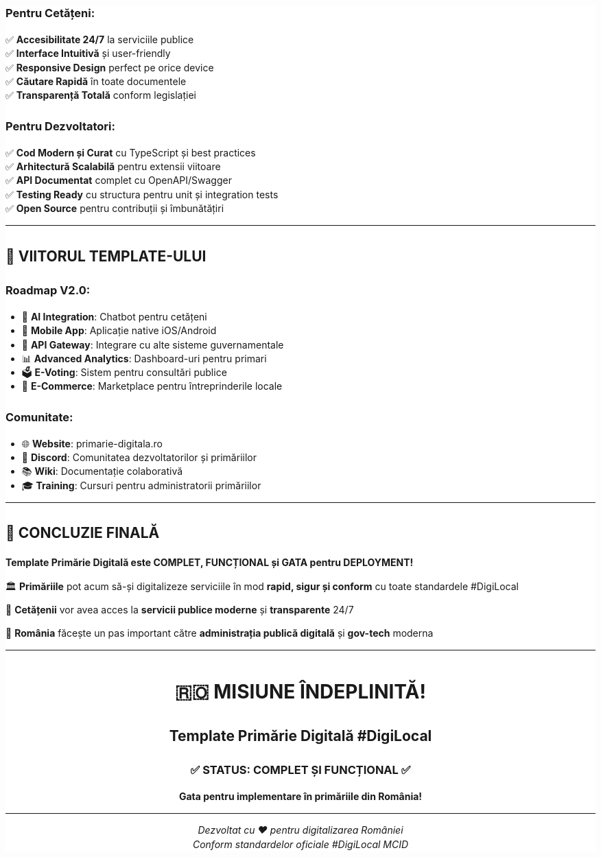 ### Pentru Cetățeni:
✅ **Accesibilitate 24/7** la serviciile publice  
✅ **Interface Intuitivă** și user-friendly  
✅ **Responsive Design** perfect pe orice device  
✅ **Căutare Rapidă** în toate documentele  
✅ **Transparență Totală** conform legislației  

### Pentru Dezvoltatori:
✅ **Cod Modern și Curat** cu TypeScript și best practices  
✅ **Arhitectură Scalabilă** pentru extensii viitoare  
✅ **API Documentat** complet cu OpenAPI/Swagger  
✅ **Testing Ready** cu structura pentru unit și integration tests  
✅ **Open Source** pentru contribuții și îmbunătățiri  

---

## 🔮 **VIITORUL TEMPLATE-ULUI**

### Roadmap V2.0:
- 🤖 **AI Integration**: Chatbot pentru cetățeni
- 📱 **Mobile App**: Aplicație native iOS/Android  
- 🔗 **API Gateway**: Integrare cu alte sisteme guvernamentale
- 📊 **Advanced Analytics**: Dashboard-uri pentru primari
- 🗳️ **E-Voting**: Sistem pentru consultări publice
- 🏪 **E-Commerce**: Marketplace pentru întreprinderile locale

### Comunitate:
- 🌐 **Website**: primarie-digitala.ro
- 💬 **Discord**: Comunitatea dezvoltatorilor și primăriilor
- 📚 **Wiki**: Documentație colaborativă
- 🎓 **Training**: Cursuri pentru administratorii primăriilor

---

## 🎉 **CONCLUZIE FINALĂ**

**Template Primărie Digitală este COMPLET, FUNCȚIONAL și GATA pentru DEPLOYMENT!**

🏛️ **Primăriile** pot acum să-și digitalizeze serviciile în mod **rapid, sigur și conform** cu toate standardele #DigiLocal

👥 **Cetățenii** vor avea acces la **servicii publice moderne** și **transparente** 24/7

🚀 **România** făcește un pas important către **administrația publică digitală** și **gov-tech** moderna

---

<div align="center">

# 🇷🇴 **MISIUNE ÎNDEPLINITĂ!** 

## Template Primărie Digitală #DigiLocal
### ✅ **STATUS: COMPLET ȘI FUNCȚIONAL** ✅

**Gata pentru implementare în primăriile din România!**

---

*Dezvoltat cu ❤️ pentru digitalizarea României*  
*Conform standardelor oficiale #DigiLocal MCID*

</div>